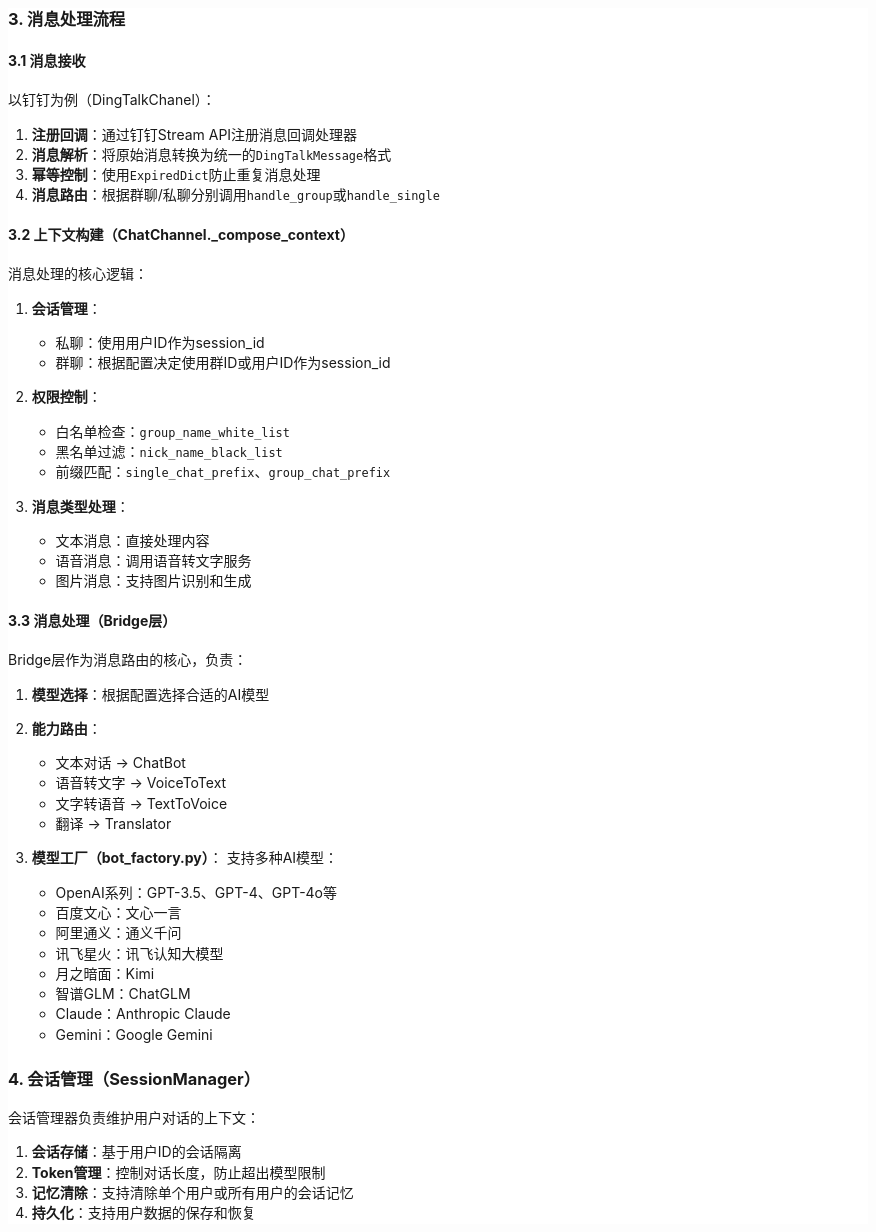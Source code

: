 ### 3. 消息处理流程

#### 3.1 消息接收
以钉钉为例（DingTalkChanel）：
1. **注册回调**：通过钉钉Stream API注册消息回调处理器
2. **消息解析**：将原始消息转换为统一的`DingTalkMessage`格式
3. **幂等控制**：使用`ExpiredDict`防止重复消息处理
4. **消息路由**：根据群聊/私聊分别调用`handle_group`或`handle_single`

#### 3.2 上下文构建（ChatChannel._compose_context）
消息处理的核心逻辑：

1. **会话管理**：
   - 私聊：使用用户ID作为session_id
   - 群聊：根据配置决定使用群ID或用户ID作为session_id

2. **权限控制**：
   - 白名单检查：`group_name_white_list`
   - 黑名单过滤：`nick_name_black_list`
   - 前缀匹配：`single_chat_prefix`、`group_chat_prefix`

3. **消息类型处理**：
   - 文本消息：直接处理内容
   - 语音消息：调用语音转文字服务
   - 图片消息：支持图片识别和生成

#### 3.3 消息处理（Bridge层）
Bridge层作为消息路由的核心，负责：

1. **模型选择**：根据配置选择合适的AI模型
2. **能力路由**：
   - 文本对话 → ChatBot
   - 语音转文字 → VoiceToText
   - 文字转语音 → TextToVoice
   - 翻译 → Translator

3. **模型工厂（bot_factory.py）**：
   支持多种AI模型：
   - OpenAI系列：GPT-3.5、GPT-4、GPT-4o等
   - 百度文心：文心一言
   - 阿里通义：通义千问
   - 讯飞星火：讯飞认知大模型
   - 月之暗面：Kimi
   - 智谱GLM：ChatGLM
   - Claude：Anthropic Claude
   - Gemini：Google Gemini

### 4. 会话管理（SessionManager）

会话管理器负责维护用户对话的上下文：

1. **会话存储**：基于用户ID的会话隔离
2. **Token管理**：控制对话长度，防止超出模型限制
3. **记忆清除**：支持清除单个用户或所有用户的会话记忆
4. **持久化**：支持用户数据的保存和恢复
